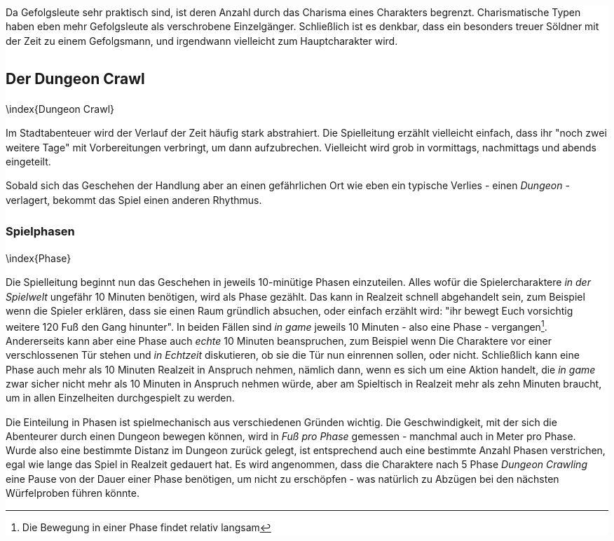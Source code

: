 Da Gefolgsleute sehr praktisch sind, ist deren Anzahl durch das
Charisma eines Charakters begrenzt. Charismatische Typen haben eben
mehr Gefolgsleute als verschrobene Einzelgänger. Schließlich ist es
denkbar, dass ein besonders treuer Söldner mit der Zeit zu einem
Gefolgsmann, und irgendwann vielleicht zum Hauptcharakter wird.


Der Dungeon Crawl
-------------------
\index{Dungeon Crawl}

Im Stadtabenteuer wird der Verlauf der Zeit häufig stark
abstrahiert. Die Spielleitung erzählt vielleicht einfach, dass ihr
"noch zwei weitere Tage" mit Vorbereitungen verbringt, um dann
aufzubrechen. Vielleicht wird grob in vormittags, nachmittags und
abends eingeteilt.

Sobald sich das Geschehen der Handlung aber an einen 
gefährlichen Ort wie eben ein typische Verlies - einen *Dungeon* -
verlagert, bekommt das Spiel einen anderen Rhythmus.


### Spielphasen
\index{Phase}

Die Spielleitung beginnt nun das Geschehen in jeweils 10-minütige
Phasen einzuteilen. Alles wofür die Spielercharaktere *in der
Spielwelt* ungefähr 10 Minuten benötigen, wird als Phase gezählt.
Das kann in Realzeit schnell abgehandelt sein, zum Beispiel wenn
die Spieler erklären, dass sie einen Raum gründlich absuchen,
oder einfach erzählt wird: "ihr bewegt Euch vorsichtig weitere 120
Fuß den Gang hinunter". In beiden Fällen sind *in game* jeweils
10 Minuten - also eine Phase - vergangen[^phase]. Andererseits
kann aber eine Phase auch *echte* 10 Minuten beanspruchen, zum
Beispiel wenn Die Charaktere vor einer verschlossenen Tür stehen
und *in Echtzeit* diskutieren, ob sie die Tür nun einrennen
sollen, oder nicht. Schließlich kann eine Phase auch mehr als 10
Minuten Realzeit in Anspruch nehmen, nämlich dann, wenn es sich
um eine Aktion handelt, die *in game* zwar sicher nicht mehr als
10 Minuten in Anspruch nehmen würde, aber am Spieltisch in
Realzeit mehr als zehn Minuten braucht, um in allen Einzelheiten
durchgespielt zu werden.

Die Einteilung in Phasen ist spielmechanisch aus verschiedenen
Gründen wichtig. Die Geschwindigkeit, mit der sich die
Abenteurer durch einen Dungeon bewegen können, wird in *Fuß pro
Phase* gemessen - manchmal auch in Meter pro Phase. Wurde also eine
bestimmte Distanz im Dungeon zurück gelegt, ist entsprechend auch
eine bestimmte Anzahl Phasen verstrichen, egal wie lange das
Spiel in Realzeit gedauert hat. Es wird angenommen, dass die
Charaktere nach 5 Phase *Dungeon Crawling* eine Pause von der
Dauer einer Phase benötigen, um nicht zu erschöpfen - was 
natürlich zu Abzügen bei den  nächsten Würfelproben führen könnte. 


[^scrolls]: Dieses ist eine besondere Regel aus der *Holmes-Edition*. 
[^spells]: Gary Gygax verlangte hierzu in
[^munchkin]: So nennen Rollenspiel-Nerds die bis aufs letzte
[^phase]: Die Bewegung in einer Phase findet relativ langsam